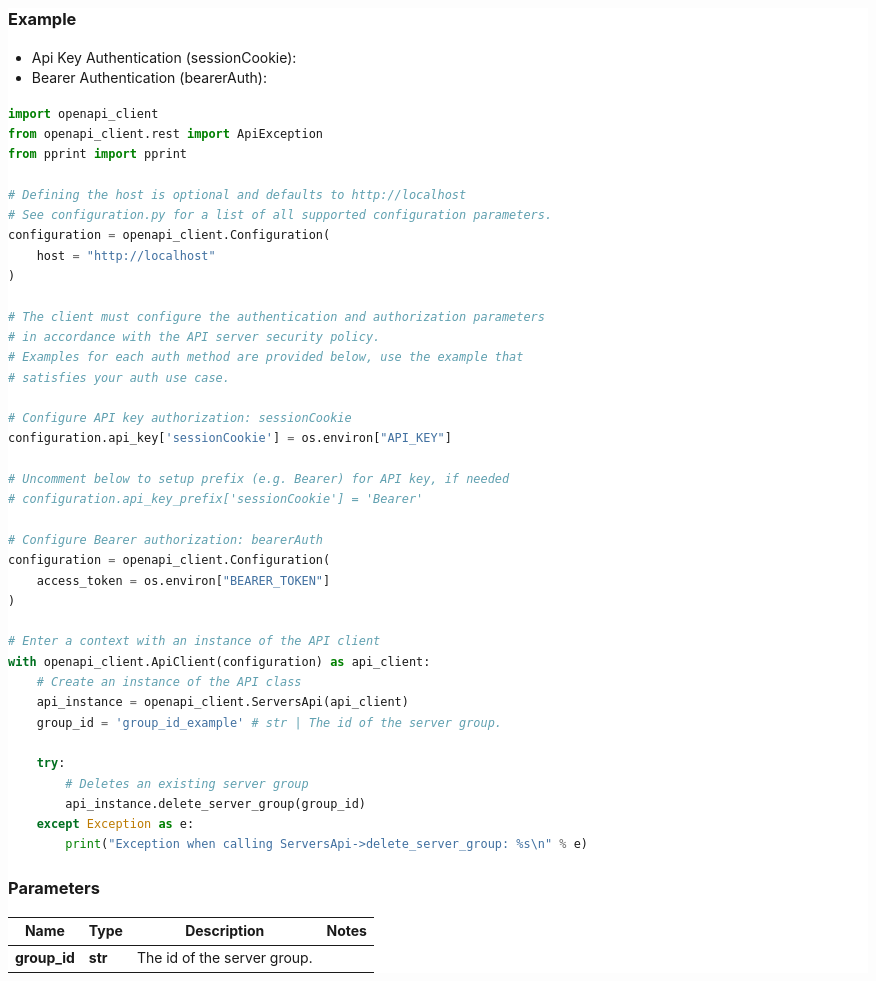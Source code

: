 ### Example

* Api Key Authentication (sessionCookie):
* Bearer Authentication (bearerAuth):

```python
import openapi_client
from openapi_client.rest import ApiException
from pprint import pprint

# Defining the host is optional and defaults to http://localhost
# See configuration.py for a list of all supported configuration parameters.
configuration = openapi_client.Configuration(
    host = "http://localhost"
)

# The client must configure the authentication and authorization parameters
# in accordance with the API server security policy.
# Examples for each auth method are provided below, use the example that
# satisfies your auth use case.

# Configure API key authorization: sessionCookie
configuration.api_key['sessionCookie'] = os.environ["API_KEY"]

# Uncomment below to setup prefix (e.g. Bearer) for API key, if needed
# configuration.api_key_prefix['sessionCookie'] = 'Bearer'

# Configure Bearer authorization: bearerAuth
configuration = openapi_client.Configuration(
    access_token = os.environ["BEARER_TOKEN"]
)

# Enter a context with an instance of the API client
with openapi_client.ApiClient(configuration) as api_client:
    # Create an instance of the API class
    api_instance = openapi_client.ServersApi(api_client)
    group_id = 'group_id_example' # str | The id of the server group.

    try:
        # Deletes an existing server group
        api_instance.delete_server_group(group_id)
    except Exception as e:
        print("Exception when calling ServersApi->delete_server_group: %s\n" % e)
```



### Parameters


Name | Type | Description  | Notes
------------- | ------------- | ------------- | -------------
 **group_id** | **str**| The id of the server group. | 
